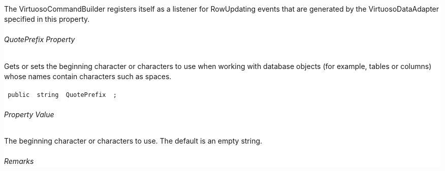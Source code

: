 </div>

The VirtuosoCommandBuilder registers itself as a listener for
RowUpdating events that are generated by the VirtuosoDataAdapter
specified in this property.

</div>

</div>

<div id="id1402" class="section">

<div class="titlepage">

<div>

<div>

###### QuotePrefix Property

</div>

</div>

</div>

Gets or sets the beginning character or characters to use when working
with database objects (for example, tables or columns) whose names
contain characters such as spaces.

` `<span class="modifier">`public `</span>` `<span class="type">`string `</span>` `<span class="varname">`QuotePrefix `</span>` ;`

<div id="id1400" class="section">

<div class="titlepage">

<div>

<div>

###### Property Value

</div>

</div>

</div>

The beginning character or characters to use. The default is an empty
string.

</div>

<div id="id1401" class="section">

<div class="titlepage">

<div>

<div>

###### Remarks

